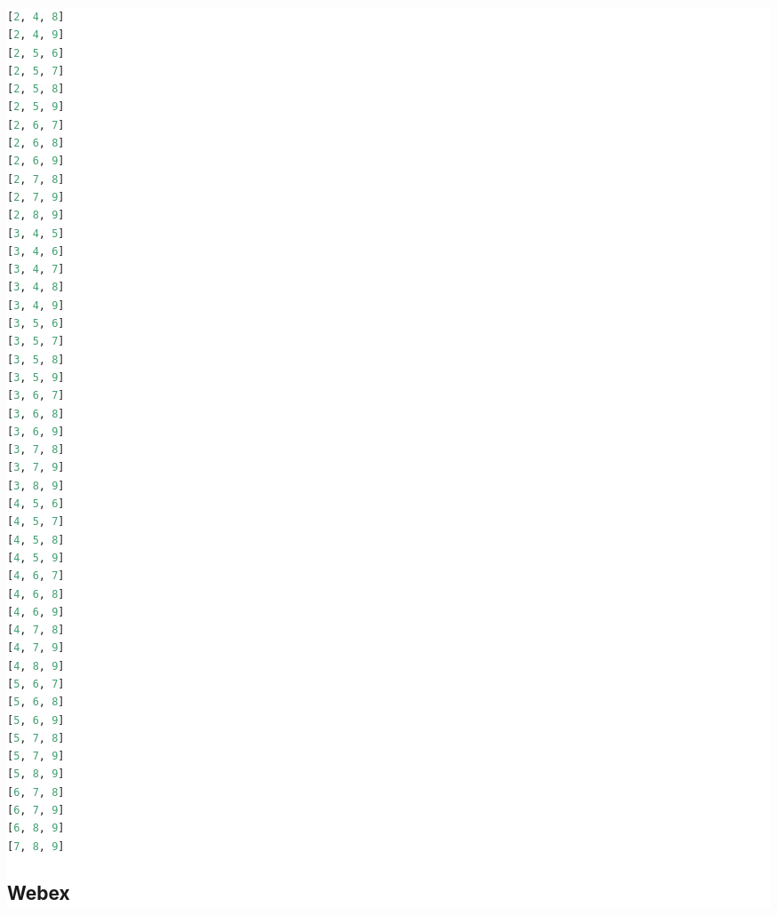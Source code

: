 ```python
[2, 4, 8]
[2, 4, 9]
[2, 5, 6]
[2, 5, 7]
[2, 5, 8]
[2, 5, 9]
[2, 6, 7]
[2, 6, 8]
[2, 6, 9]
[2, 7, 8]
[2, 7, 9]
[2, 8, 9]
[3, 4, 5]
[3, 4, 6]
[3, 4, 7]
[3, 4, 8]
[3, 4, 9]
[3, 5, 6]
[3, 5, 7]
[3, 5, 8]
[3, 5, 9]
[3, 6, 7]
[3, 6, 8]
[3, 6, 9]
[3, 7, 8]
[3, 7, 9]
[3, 8, 9]
[4, 5, 6]
[4, 5, 7]
[4, 5, 8]
[4, 5, 9]
[4, 6, 7]
[4, 6, 8]
[4, 6, 9]
[4, 7, 8]
[4, 7, 9]
[4, 8, 9]
[5, 6, 7]
[5, 6, 8]
[5, 6, 9]
[5, 7, 8]
[5, 7, 9]
[5, 8, 9]
[6, 7, 8]
[6, 7, 9]
[6, 8, 9]
[7, 8, 9]
```



## Webex
